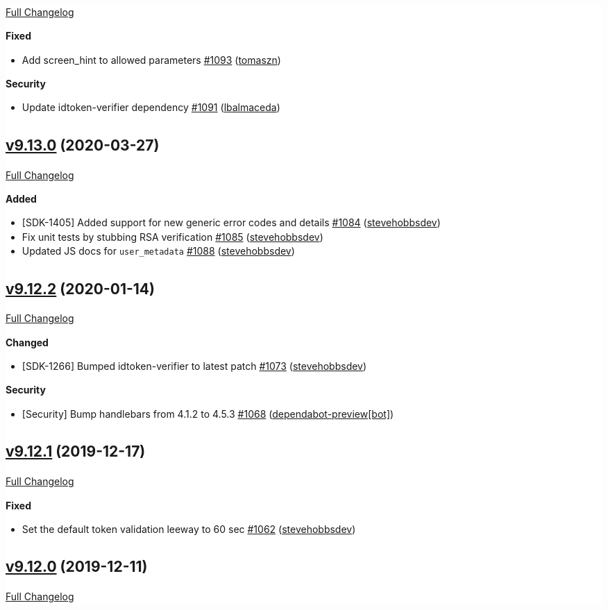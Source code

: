 [Full Changelog](https://github.com/auth0/auth0.js/compare/v9.13.0...v9.13.1)

**Fixed**

- Add screen_hint to allowed parameters [\#1093](https://github.com/auth0/auth0.js/pull/1093) ([tomaszn](https://github.com/tomaszn))

**Security**

- Update idtoken-verifier dependency [\#1091](https://github.com/auth0/auth0.js/pull/1091) ([lbalmaceda](https://github.com/lbalmaceda))

## [v9.13.0](https://github.com/auth0/auth0.js/tree/v9.13.0) (2020-03-27)

[Full Changelog](https://github.com/auth0/auth0.js/compare/v9.12.2...v9.13.0)

**Added**

- [SDK-1405] Added support for new generic error codes and details [\#1084](https://github.com/auth0/auth0.js/pull/1084) ([stevehobbsdev](https://github.com/stevehobbsdev))
- Fix unit tests by stubbing RSA verification [\#1085](https://github.com/auth0/auth0.js/pull/1085) ([stevehobbsdev](https://github.com/stevehobbsdev))
- Updated JS docs for `user_metadata` [\#1088](https://github.com/auth0/auth0.js/pull/1088) ([stevehobbsdev](https://github.com/stevehobbsdev))

## [v9.12.2](https://github.com/auth0/auth0.js/tree/v9.12.2) (2020-01-14)

[Full Changelog](https://github.com/auth0/auth0.js/compare/v9.12.1...v9.12.2)

**Changed**

- [SDK-1266] Bumped idtoken-verifier to latest patch [\#1073](https://github.com/auth0/auth0.js/pull/1073) ([stevehobbsdev](https://github.com/stevehobbsdev))

**Security**

- [Security] Bump handlebars from 4.1.2 to 4.5.3 [\#1068](https://github.com/auth0/auth0.js/pull/1068) ([dependabot-preview[bot]](https://github.com/apps/dependabot-preview))

## [v9.12.1](https://github.com/auth0/auth0.js/tree/v9.12.1) (2019-12-17)

[Full Changelog](https://github.com/auth0/auth0.js/compare/v9.12.0...v9.12.1)

**Fixed**

- Set the default token validation leeway to 60 sec [\#1062](https://github.com/auth0/auth0.js/pull/1062) ([stevehobbsdev](https://github.com/stevehobbsdev))

## [v9.12.0](https://github.com/auth0/auth0.js/tree/v9.12.0) (2019-12-11)

[Full Changelog](https://github.com/auth0/auth0.js/compare/v9.11.3...v9.12.0)
